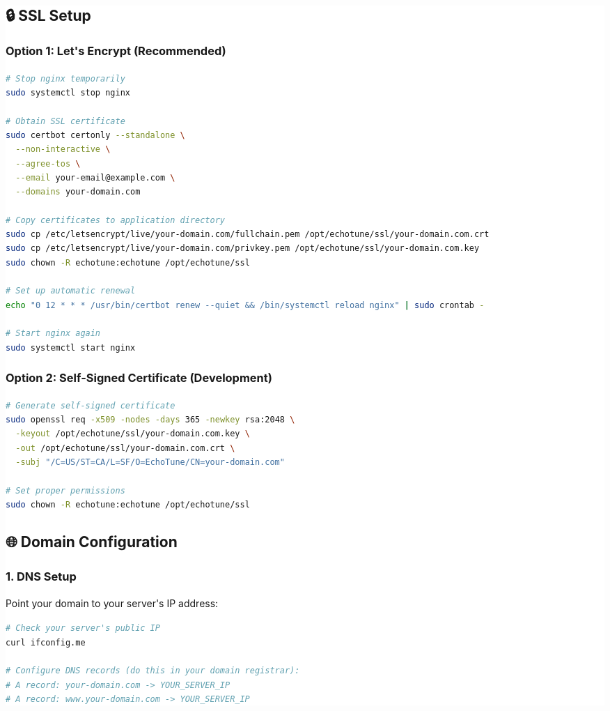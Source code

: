 ## 🔒 SSL Setup

### Option 1: Let's Encrypt (Recommended)

```bash
# Stop nginx temporarily
sudo systemctl stop nginx

# Obtain SSL certificate
sudo certbot certonly --standalone \
  --non-interactive \
  --agree-tos \
  --email your-email@example.com \
  --domains your-domain.com

# Copy certificates to application directory
sudo cp /etc/letsencrypt/live/your-domain.com/fullchain.pem /opt/echotune/ssl/your-domain.com.crt
sudo cp /etc/letsencrypt/live/your-domain.com/privkey.pem /opt/echotune/ssl/your-domain.com.key
sudo chown -R echotune:echotune /opt/echotune/ssl

# Set up automatic renewal
echo "0 12 * * * /usr/bin/certbot renew --quiet && /bin/systemctl reload nginx" | sudo crontab -

# Start nginx again
sudo systemctl start nginx
```

### Option 2: Self-Signed Certificate (Development)

```bash
# Generate self-signed certificate
sudo openssl req -x509 -nodes -days 365 -newkey rsa:2048 \
  -keyout /opt/echotune/ssl/your-domain.com.key \
  -out /opt/echotune/ssl/your-domain.com.crt \
  -subj "/C=US/ST=CA/L=SF/O=EchoTune/CN=your-domain.com"

# Set proper permissions
sudo chown -R echotune:echotune /opt/echotune/ssl
```

## 🌐 Domain Configuration

### 1. DNS Setup

Point your domain to your server's IP address:

```bash
# Check your server's public IP
curl ifconfig.me

# Configure DNS records (do this in your domain registrar):
# A record: your-domain.com -> YOUR_SERVER_IP
# A record: www.your-domain.com -> YOUR_SERVER_IP
```
